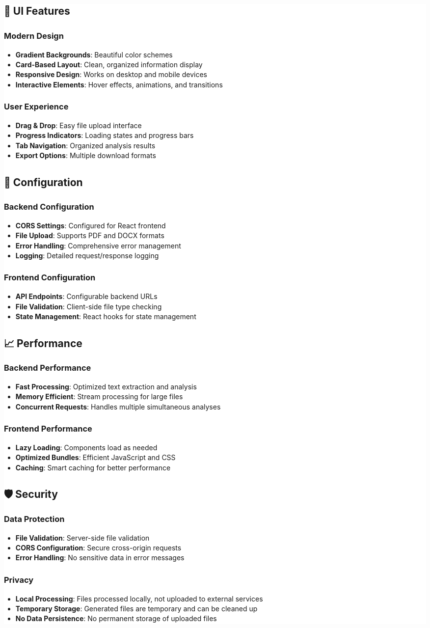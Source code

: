## 🎨 UI Features

### Modern Design
- **Gradient Backgrounds**: Beautiful color schemes
- **Card-Based Layout**: Clean, organized information display
- **Responsive Design**: Works on desktop and mobile devices
- **Interactive Elements**: Hover effects, animations, and transitions

### User Experience
- **Drag & Drop**: Easy file upload interface
- **Progress Indicators**: Loading states and progress bars
- **Tab Navigation**: Organized analysis results
- **Export Options**: Multiple download formats

## 🔧 Configuration

### Backend Configuration
- **CORS Settings**: Configured for React frontend
- **File Upload**: Supports PDF and DOCX formats
- **Error Handling**: Comprehensive error management
- **Logging**: Detailed request/response logging

### Frontend Configuration
- **API Endpoints**: Configurable backend URLs
- **File Validation**: Client-side file type checking
- **State Management**: React hooks for state management

## 📈 Performance

### Backend Performance
- **Fast Processing**: Optimized text extraction and analysis
- **Memory Efficient**: Stream processing for large files
- **Concurrent Requests**: Handles multiple simultaneous analyses

### Frontend Performance
- **Lazy Loading**: Components load as needed
- **Optimized Bundles**: Efficient JavaScript and CSS
- **Caching**: Smart caching for better performance

## 🛡️ Security

### Data Protection
- **File Validation**: Server-side file validation
- **CORS Configuration**: Secure cross-origin requests
- **Error Handling**: No sensitive data in error messages

### Privacy
- **Local Processing**: Files processed locally, not uploaded to external services
- **Temporary Storage**: Generated files are temporary and can be cleaned up
- **No Data Persistence**: No permanent storage of uploaded files
